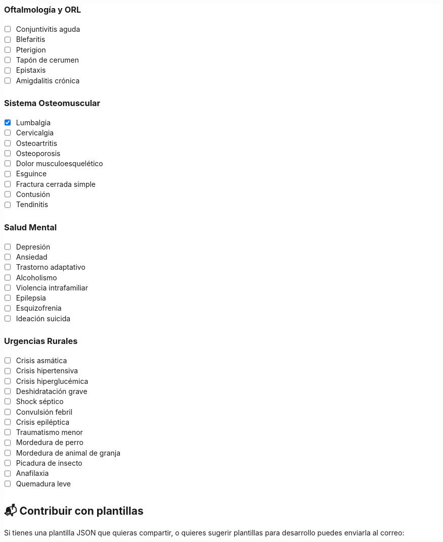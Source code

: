 ### Oftalmología y ORL
- [ ] Conjuntivitis aguda
- [ ] Blefaritis
- [ ] Pterigion
- [ ] Tapón de cerumen
- [ ] Epistaxis
- [ ] Amigdalitis crónica

### Sistema Osteomuscular

- [x] Lumbalgia
- [ ] Cervicalgia
- [ ] Osteoartritis
- [ ] Osteoporosis
- [ ] Dolor musculoesquelético
- [ ] Esguince
- [ ] Fractura cerrada simple
- [ ] Contusión
- [ ] Tendinitis

### Salud Mental
- [ ] Depresión
- [ ] Ansiedad
- [ ] Trastorno adaptativo
- [ ] Alcoholismo
- [ ] Violencia intrafamiliar
- [ ] Epilepsia
- [ ] Esquizofrenia
- [ ] Ideación suicida

### Urgencias Rurales
- [ ] Crisis asmática
- [ ] Crisis hipertensiva
- [ ] Crisis hiperglucémica
- [ ] Deshidratación grave
- [ ] Shock séptico
- [ ] Convulsión febril
- [ ] Crisis epiléptica
- [ ] Traumatismo menor
- [ ] Mordedura de perro
- [ ] Mordedura de animal de granja
- [ ] Picadura de insecto
- [ ] Anafilaxia
- [ ] Quemadura leve

## 📬 Contribuir con plantillas

Si tienes una plantilla JSON que quieras compartir, o quieres sugerir plantillas para desarrollo
puedes enviarla al correo:
